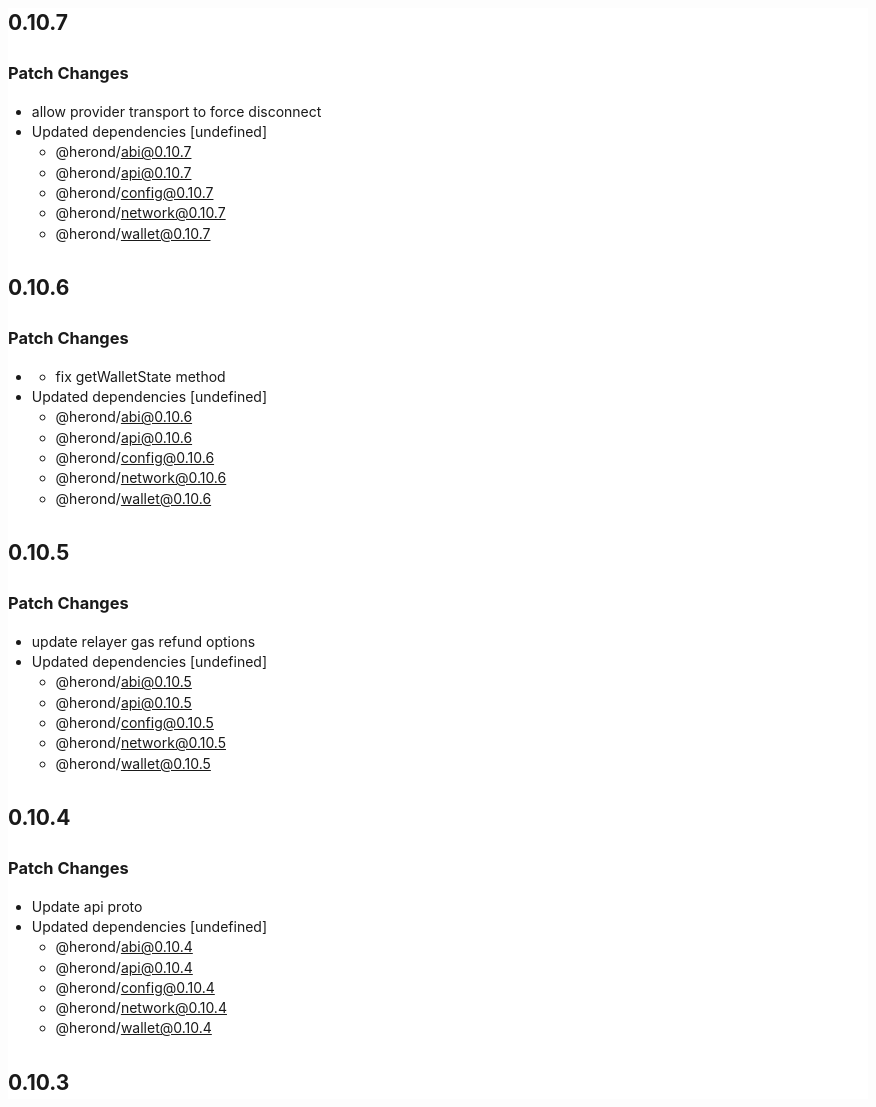 ## 0.10.7

### Patch Changes

- allow provider transport to force disconnect
- Updated dependencies [undefined]
  - @herond/abi@0.10.7
  - @herond/api@0.10.7
  - @herond/config@0.10.7
  - @herond/network@0.10.7
  - @herond/wallet@0.10.7

## 0.10.6

### Patch Changes

- - fix getWalletState method
- Updated dependencies [undefined]
  - @herond/abi@0.10.6
  - @herond/api@0.10.6
  - @herond/config@0.10.6
  - @herond/network@0.10.6
  - @herond/wallet@0.10.6

## 0.10.5

### Patch Changes

- update relayer gas refund options
- Updated dependencies [undefined]
  - @herond/abi@0.10.5
  - @herond/api@0.10.5
  - @herond/config@0.10.5
  - @herond/network@0.10.5
  - @herond/wallet@0.10.5

## 0.10.4

### Patch Changes

- Update api proto
- Updated dependencies [undefined]
  - @herond/abi@0.10.4
  - @herond/api@0.10.4
  - @herond/config@0.10.4
  - @herond/network@0.10.4
  - @herond/wallet@0.10.4

## 0.10.3
